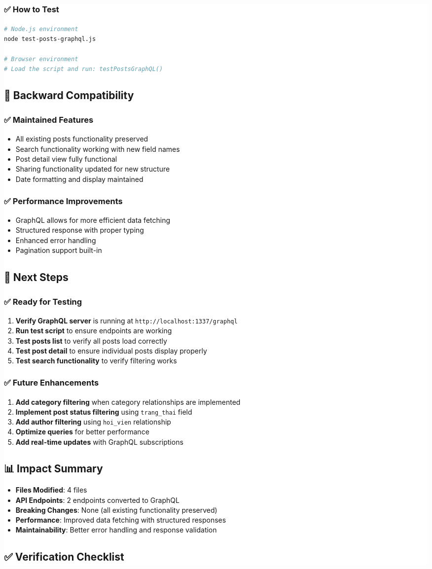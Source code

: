### ✅ How to Test
```bash
# Node.js environment
node test-posts-graphql.js

# Browser environment
# Load the script and run: testPostsGraphQL()
```

## 🔄 Backward Compatibility

### ✅ Maintained Features
- All existing posts functionality preserved
- Search functionality working with new field names
- Post detail view fully functional
- Sharing functionality updated for new structure
- Date formatting and display maintained

### ✅ Performance Improvements
- GraphQL allows for more efficient data fetching
- Structured response with proper typing
- Enhanced error handling
- Pagination support built-in

## 🚀 Next Steps

### ✅ Ready for Testing
1. **Verify GraphQL server** is running at `http://localhost:1337/graphql`
2. **Run test script** to ensure endpoints are working
3. **Test posts list** to verify all posts load correctly
4. **Test post detail** to ensure individual posts display properly
5. **Test search functionality** to verify filtering works

### ✅ Future Enhancements
1. **Add category filtering** when category relationships are implemented
2. **Implement post status filtering** using `trang_thai` field
3. **Add author filtering** using `hoi_vien` relationship
4. **Optimize queries** for better performance
5. **Add real-time updates** with GraphQL subscriptions

## 📊 Impact Summary

- **Files Modified**: 4 files
- **API Endpoints**: 2 endpoints converted to GraphQL
- **Breaking Changes**: None (all existing functionality preserved)
- **Performance**: Improved data fetching with structured responses
- **Maintainability**: Better error handling and response validation

## ✅ Verification Checklist
